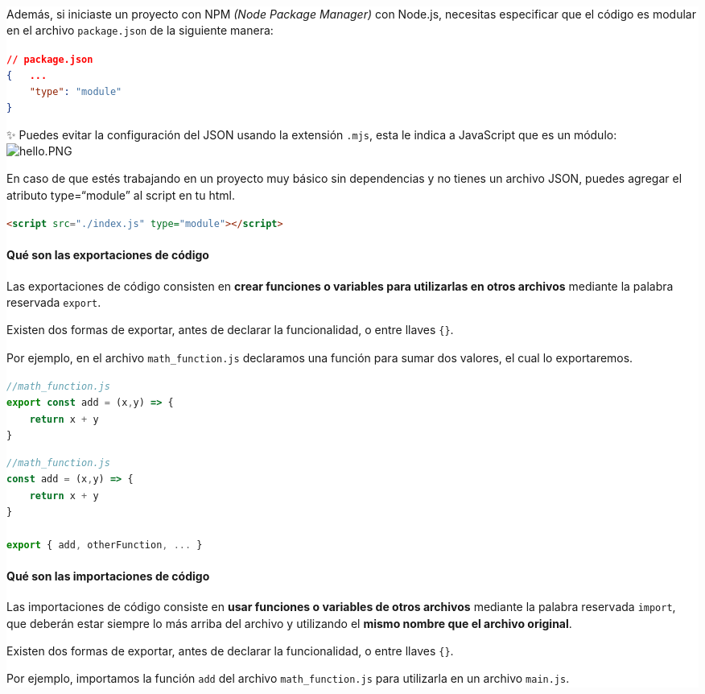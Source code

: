 Además, si iniciaste un proyecto con NPM _(Node Package Manager)_ con Node.js, necesitas especificar que el código es modular en el archivo `package.json` de la siguiente manera:

```json
// package.json
{   ...
    "type": "module"
}
```

✨ Puedes evitar la configuración del JSON usando la extensión `.mjs`, esta le indica a JavaScript que es un módulo:    
![hello.PNG](https://i.postimg.cc/65CqP7Yq/13-module.webp)

En caso de que estés trabajando en un proyecto muy básico sin dependencias y no tienes un archivo JSON, puedes agregar el atributo type=“module” al script en tu html.

```html
<script src="./index.js" type="module"></script>
```


#### Qué son las exportaciones de código

Las exportaciones de código consisten en **crear funciones o variables para utilizarlas en otros archivos** mediante la palabra reservada `export`.

Existen dos formas de exportar, antes de declarar la funcionalidad, o entre llaves `{}`.

Por ejemplo, en el archivo `math_function.js` declaramos una función para sumar dos valores, el cual lo exportaremos.

```js
//math_function.js
export const add = (x,y) => {
    return x + y
}
```

```js
//math_function.js
const add = (x,y) => {
    return x + y
}

export { add, otherFunction, ... }
```

#### Qué son las importaciones de código

Las importaciones de código consiste en **usar funciones o variables de otros archivos** mediante la palabra reservada `import`, que deberán estar siempre lo más arriba del archivo y utilizando el **mismo nombre que el archivo original**.

Existen dos formas de exportar, antes de declarar la funcionalidad, o entre llaves `{}`.

Por ejemplo, importamos la función `add` del archivo `math_function.js` para utilizarla en un archivo `main.js`.
